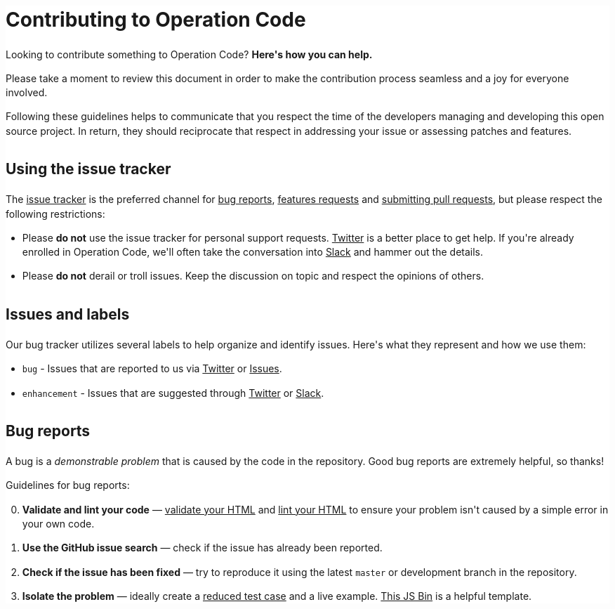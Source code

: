 # Contributing to Operation Code

Looking to contribute something to Operation Code? **Here's how you can help.**

Please take a moment to review this document in order to make the contribution process seamless and a joy for everyone involved.

Following these guidelines helps to communicate that you respect the time of the developers managing and developing this open source project. In return, they should reciprocate that respect in addressing your issue or assessing patches and features.

## Using the issue tracker

The [issue tracker](https://github.com/OperationCode/operationcode/issues) is
the preferred channel for [bug reports](#bug-reports), [features requests](#feature-requests)
and [submitting pull requests](#pull-requests), but please respect the following restrictions:

* Please **do not** use the issue tracker for personal support requests. [Twitter](http://twitter.com/operation_code) is a better place to get help. If you're already enrolled in Operation Code, we'll often take the conversation into [Slack](https://operation-code.slack.com) and hammer out the details.

* Please **do not** derail or troll issues. Keep the discussion on topic and respect the opinions of others.

## Issues and labels

Our bug tracker utilizes several labels to help organize and identify issues. Here's what they represent and how we use them:

- `bug` - Issues that are reported to us via [Twitter](http://twitter.com/operation_code) or [Issues](https://github.com/operationcode/operationcode/issues).

- `enhancement` - Issues that are suggested through [Twitter](http://twitter.com/operation_code) or [Slack](https://operation-code.slack.com).

## Bug reports

A bug is a _demonstrable problem_ that is caused by the code in the repository. Good bug reports are extremely helpful, so thanks!

Guidelines for bug reports:

0. **Validate and lint your code** &mdash; [validate your HTML](http://validator.w3.org)
   and [lint your HTML](http://www.bootlint.com) to ensure your problem isn't caused by a simple error in your own code.

1. **Use the GitHub issue search** &mdash; check if the issue has already been reported.

2. **Check if the issue has been fixed** &mdash; try to reproduce it using the latest `master` or development branch in the repository.

3. **Isolate the problem** &mdash; ideally create a [reduced test
   case](https://css-tricks.com/reduced-test-cases/) and a live example.
   [This JS Bin](http://jsbin.com/lefey/1/edit?html,output) is a helpful template.

